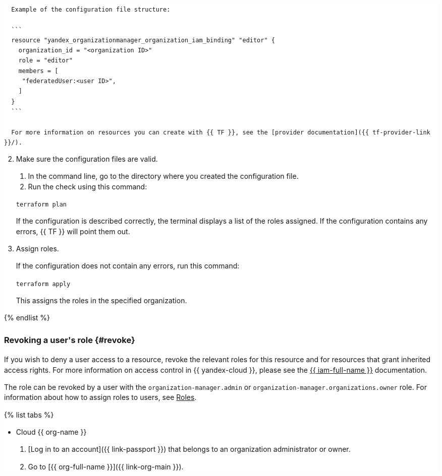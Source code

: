       Example of the configuration file structure:

      ```
      resource "yandex_organizationmanager_organization_iam_binding" "editor" {
        organization_id = "<organization ID>"
        role = "editor"
        members = [
         "federatedUser:<user ID>",
        ]
      }
      ```

      For more information on resources you can create with {{ TF }}, see the [provider documentation]({{ tf-provider-link }}/).

   2. Make sure the configuration files are valid.

      1. In the command line, go to the directory where you created the configuration file.
      2. Run the check using this command:

      ```
      terraform plan
      ```

      If the configuration is described correctly, the terminal displays a list of the roles assigned. If the configuration contains any errors, {{ TF }} will point them out.

   3. Assign roles.

      If the configuration does not contain any errors, run this command:

      ```
      terraform apply
      ```
      This assigns the roles in the specified organization.

{% endlist %}

### Revoking a user's role {#revoke}

If you wish to deny a user access to a resource, revoke the relevant roles for this resource and for resources that grant inherited access rights. For more information on access control in {{ yandex-cloud }}, please see the [{{ iam-full-name }}](../iam/concepts/access-control/index.md) documentation.

The role can be revoked by a user with the `organization-manager.admin` or `organization-manager.organizations.owner` role. For information about how to assign roles to users, see [Roles](roles.md#admin).

{% list tabs %}

- Cloud {{ org-name }}

   1. [Log in to an account]({{ link-passport }}) that belongs to an organization administrator or owner.

   1. Go to [{{ org-full-name }}]({{ link-org-main }}).
